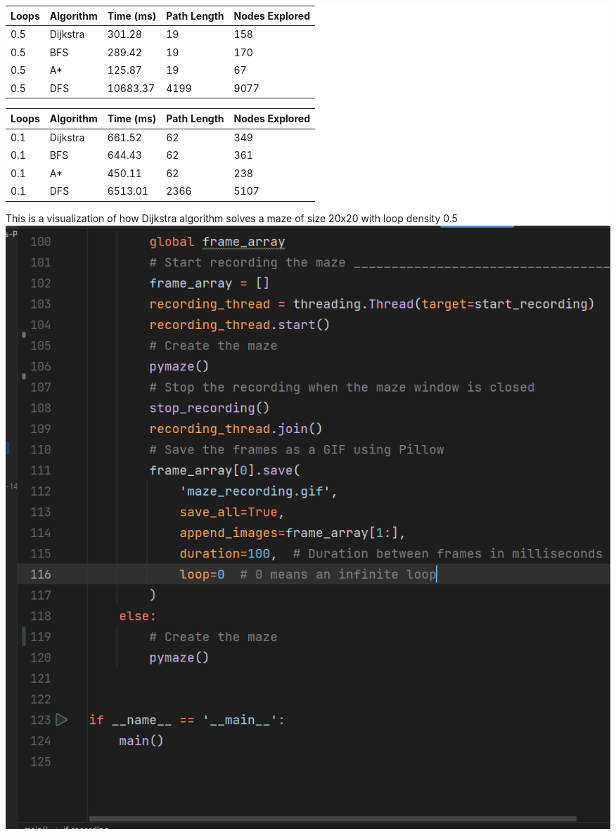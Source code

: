 | Loops   | Algorithm | Time (ms)           | Path Length | Nodes Explored |
|---------|-----------|---------------------|-------------|----------------|
| $0.5$   | Dijkstra  | 301.28              | 19          | 158            |
| $0.5$   | BFS       | 289.42              | 19          | 170            |
| $0.5$   | A*        | 125.87              | 19          | 67             |
| $0.5$   | DFS       | 10683.37            | 4199        | 9077           |

| Loops   | Algorithm | Time (ms)           | Path Length | Nodes Explored |
|---------|-----------|---------------------|-------------|----------------|
| $0.1$   | Dijkstra  | 661.52              | 62          | 349            |
| $0.1$   | BFS       | 644.43              | 62          | 361            |
| $0.1$   | A*        | 450.11              | 62          | 238            |
| $0.1$   | DFS       | 6513.01             | 2366        | 5107           |

This is a visualization of how Dijkstra algorithm solves a maze of size 20x20 with loop density 0.5
![Maze-Dijkstra](view/graphics/20x20-Djikstra.gif)